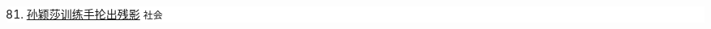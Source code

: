 81. [孙颖莎训练手抡出残影](https://m.weibo.cn/search?containerid=100103type%3D1%26t%3D10%26q%3D%23%E5%AD%99%E9%A2%96%E8%8E%8E%E8%AE%AD%E7%BB%83%E6%89%8B%E6%8A%A1%E5%87%BA%E6%AE%8B%E5%BD%B1%23&stream_entry_id=31&isnewpage=1&extparam=seat%3D1%26realpos%3D16%26flag%3D1%26lcate%3D5001%26filter_type%3Drealtimehot%26c_type%3D31%26pos%3D17%26dgr%3D0%26cate%3D5001%26q%3D%2523%25E5%25AD%2599%25E9%25A2%2596%25E8%258E%258E%25E8%25AE%25AD%25E7%25BB%2583%25E6%2589%258B%25E6%258A%25A1%25E5%2587%25BA%25E6%25AE%258B%25E5%25BD%25B1%2523%26band_rank%3D16%26stream_entry_id%3D31%26display_time%3D1732879268%26pre_seqid%3D173287926822192839198158) `社会` 

